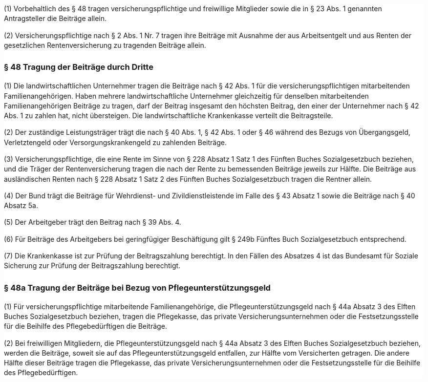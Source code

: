 (1) Vorbehaltlich des § 48 tragen versicherungspflichtige und
freiwillige Mitglieder sowie die in § 23 Abs. 1 genannten
Antragsteller die Beiträge allein.

(2) Versicherungspflichtige nach § 2 Abs. 1 Nr. 7 tragen ihre Beiträge
mit Ausnahme der aus Arbeitsentgelt und aus Renten der gesetzlichen
Rentenversicherung zu tragenden Beiträge allein.


### § 48 Tragung der Beiträge durch Dritte

(1) Die landwirtschaftlichen Unternehmer tragen die Beiträge nach § 42
Abs. 1 für die versicherungspflichtigen mitarbeitenden
Familienangehörigen. Haben mehrere landwirtschaftliche Unternehmer
gleichzeitig für denselben mitarbeitenden Familienangehörigen Beiträge
zu tragen, darf der Beitrag insgesamt den höchsten Beitrag, den einer
der Unternehmer nach § 42 Abs. 1 zu zahlen hat, nicht übersteigen. Die
landwirtschaftliche Krankenkasse verteilt die Beitragsteile.

(2) Der zuständige Leistungsträger trägt die nach § 40 Abs. 1, § 42
Abs. 1 oder § 46 während des Bezugs von Übergangsgeld, Verletztengeld
oder Versorgungskrankengeld zu zahlenden Beiträge.

(3) Versicherungspflichtige, die eine Rente im Sinne von § 228 Absatz
1 Satz 1 des Fünften Buches Sozialgesetzbuch beziehen, und die Träger
der Rentenversicherung tragen die nach der Rente zu bemessenden
Beiträge jeweils zur Hälfte. Die Beiträge aus ausländischen Renten
nach § 228 Absatz 1 Satz 2 des Fünften Buches Sozialgesetzbuch tragen
die Rentner allein.

(4) Der Bund trägt die Beiträge für Wehrdienst- und
Zivildienstleistende im Falle des § 43 Absatz 1 sowie die Beiträge
nach § 40 Absatz 5a.

(5) Der Arbeitgeber trägt den Beitrag nach § 39 Abs. 4.

(6) Für Beiträge des Arbeitgebers bei geringfügiger Beschäftigung gilt
§ 249b Fünftes Buch Sozialgesetzbuch entsprechend.

(7) Die Krankenkasse ist zur Prüfung der Beitragszahlung berechtigt.
In den Fällen des Absatzes 4 ist das Bundesamt für Soziale Sicherung
zur Prüfung der Beitragszahlung berechtigt.


### § 48a Tragung der Beiträge bei Bezug von Pflegeunterstützungsgeld

(1) Für versicherungspflichtige mitarbeitende Familienangehörige, die
Pflegeunterstützungsgeld nach § 44a Absatz 3 des Elften Buches
Sozialgesetzbuch beziehen, tragen die Pflegekasse, das private
Versicherungsunternehmen oder die Festsetzungsstelle für die Beihilfe
des Pflegebedürftigen die Beiträge.

(2) Bei freiwilligen Mitgliedern, die Pflegeunterstützungsgeld nach §
44a Absatz 3 des Elften Buches Sozialgesetzbuch beziehen, werden die
Beiträge, soweit sie auf das Pflegeunterstützungsgeld entfallen, zur
Hälfte vom Versicherten getragen. Die andere Hälfte dieser Beiträge
tragen die Pflegekasse, das private Versicherungsunternehmen oder die
Festsetzungsstelle für die Beihilfe des Pflegebedürftigen.
